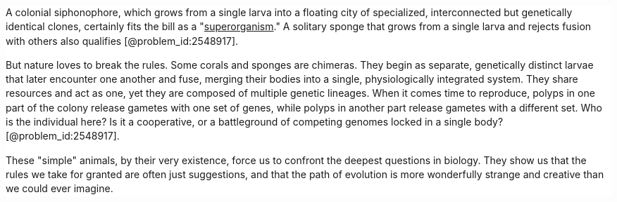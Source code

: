 A colonial siphonophore, which grows from a single larva into a floating city of specialized, interconnected but genetically identical clones, certainly fits the bill as a "[superorganism](@article_id:145477)." A solitary sponge that grows from a single larva and rejects fusion with others also qualifies [@problem_id:2548917].

But nature loves to break the rules. Some corals and sponges are chimeras. They begin as separate, genetically distinct larvae that later encounter one another and fuse, merging their bodies into a single, physiologically integrated system. They share resources and act as one, yet they are composed of multiple genetic lineages. When it comes time to reproduce, polyps in one part of the colony release gametes with one set of genes, while polyps in another part release gametes with a different set. Who is the individual here? Is it a cooperative, or a battleground of competing genomes locked in a single body? [@problem_id:2548917].

These "simple" animals, by their very existence, force us to confront the deepest questions in biology. They show us that the rules we take for granted are often just suggestions, and that the path of evolution is more wonderfully strange and creative than we could ever imagine.